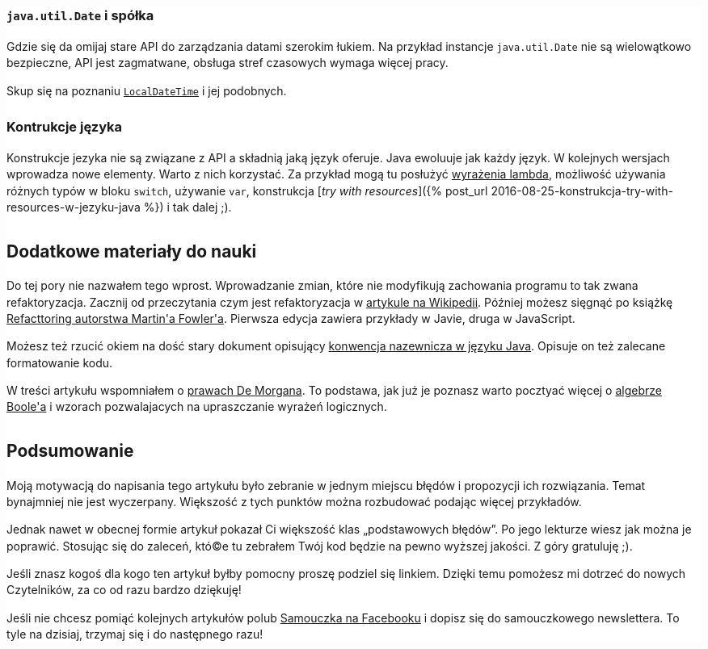 ### `java.util.Date` i spółka

Gdzie się da omijaj stare API do zarządzania datami szerokim łukiem. Na przykład instancje `java.util.Date` nie są wielowątkowo bezpieczne, API jest zagmatwane, obsługa stref czasowych wymaga więcej pracy.

Skup się na poznaniu [`LocalDateTime`](https://docs.oracle.com/en/java/javase/12/docs/api/java.base/java/time/LocalDateTime.html) i jej podobnych.

### Kontrukcje języka

Konstrukcje jezyka nie są związane z API a składnią jaką język oferuje. Java ewoluuje jak każdy język. W kolejnych wersjach wprowadza nowe elementy. Warto z nich korzystać. Za przykład mogą tu posłużyć [wyrażenia lambda](https://docs.oracle.com/en/java/javase/12/docs/api/java.base/java/lang/IllegalStateException.html), możliwość używania różnych typów w bloku `switch`, używanie `var`, konstrukcja [_try with resources_]({% post_url 2016-08-25-konstrukcja-try-with-resources-w-jezyku-java %}) i tak dalej ;).

## Dodatkowe materiały do nauki

Do tej pory nie nazwałem tego wprost. Wprowadzanie zmian, które nie modyfikują zachowania programu to tak zwana refaktoryzacja. Zacznij od przeczytania czym jest refaktoryzacja w [artykule na Wikipedii](https://pl.wikipedia.org/wiki/Refaktoryzacja). Później możesz sięgnąć po książkę [Refacttoring autorstwa Martin'a Fowler'a](https://martinfowler.com/articles/refactoring-2nd-ed.html). Pierwsza edycja zawiera przykłady w Javie, druga w JavaScript.

Możesz też rzucić okiem na dość stary dokument opisujący [konwencja nazewnicza w języku Java](https://www.oracle.com/technetwork/java/codeconventions-150003.pdf). Opisuje on też zalecane formatowanie kodu.

W treści artykułu wspomniałem o [prawach De Morgana](https://pl.wikipedia.org/wiki/Prawa_De_Morgana). To podstawa, jak już je poznasz warto pocztyać więcej o [algebrze Boole'a](https://pl.wikipedia.org/wiki/Algebra_Boole%E2%80%99a) i wzorach pozwalajacych na upraszczanie wyrażeń logicznych.

## Podsumowanie

Moją motywacją do napisania tego artykułu było zebranie w jednym miejscu błędów i propozycji ich rozwiązania. Temat bynajmniej nie jest wyczerpany. Większość z tych punktów można rozbudować podając więcej przykładów. 

Jednak nawet w obecnej formie artykuł pokazał Ci większość klas „podstawowych błędów”. Po jego lekturze wiesz jak można je poprawić. Stosując się do zaleceń, któ©e tu zebrałem Twój kod będzie na pewno wyższej jakości. Z góry gratuluję ;). 

Jeśli znasz kogoś dla kogo ten artykuł byłby pomocny proszę podziel się linkiem. Dzięki temu pomożesz mi dotrzeć do nowych Czytelników, za co od razu bardzo dziękuję! 

Jeśli nie chcesz pomiąć kolejnych artykułów polub [Samouczka na Facebooku](https://www.facebook.com/SamouczekProgramisty/) i dopisz się do samouczkowego newslettera. To tyle na dzisiaj, trzymaj się i do następnego razu!
